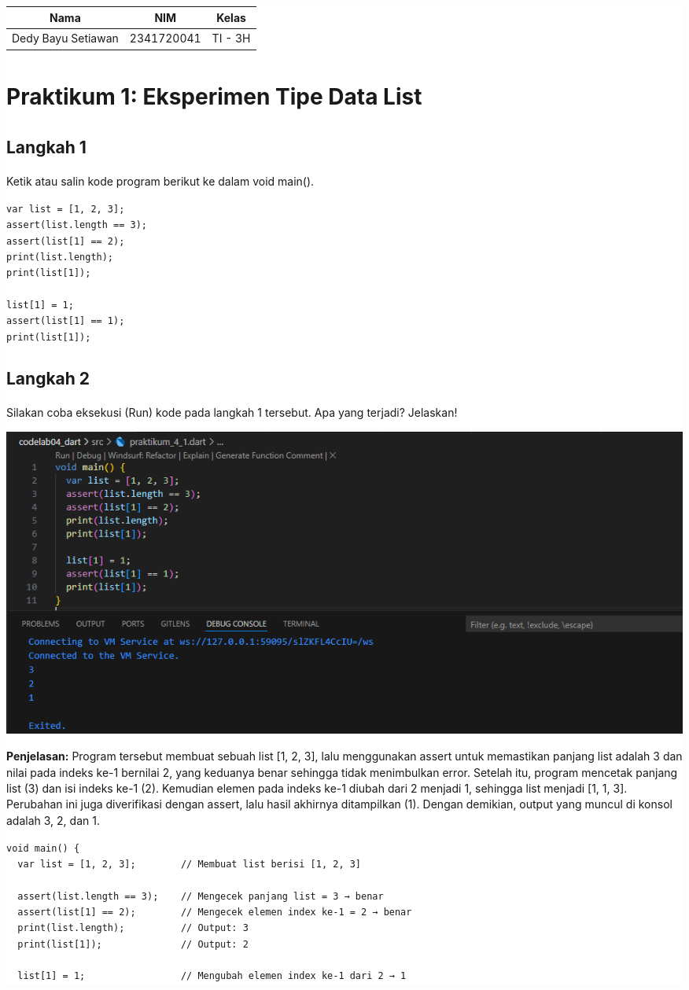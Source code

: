 | Nama               | NIM        | Kelas   |
| -------------------- | ------------ | --------- |
| Dedy Bayu Setiawan | 2341720041 | TI - 3H |



# Praktikum 1: Eksperimen Tipe Data List

## Langkah 1
Ketik atau salin kode program berikut ke dalam void main().
```
var list = [1, 2, 3];
assert(list.length == 3);
assert(list[1] == 2);
print(list.length);
print(list[1]);

list[1] = 1;
assert(list[1] == 1);
print(list[1]);
```

## Langkah 2
Silakan coba eksekusi (Run) kode pada langkah 1 tersebut. Apa yang terjadi? Jelaskan!

![Img_1_1](/codelab04_dart/img/Screenshot_1_1.png)

**Penjelasan:** Program tersebut membuat sebuah list [1, 2, 3], lalu menggunakan assert untuk memastikan panjang list adalah 3 dan nilai pada indeks ke-1 bernilai 2, yang keduanya benar sehingga tidak menimbulkan error. Setelah itu, program mencetak panjang list (3) dan isi indeks ke-1 (2). Kemudian elemen pada indeks ke-1 diubah dari 2 menjadi 1, sehingga list menjadi [1, 1, 3]. Perubahan ini juga diverifikasi dengan assert, lalu hasil akhirnya ditampilkan (1). Dengan demikian, output yang muncul di konsol adalah 3, 2, dan 1. 
```
void main() {
  var list = [1, 2, 3];        // Membuat list berisi [1, 2, 3]

  assert(list.length == 3);    // Mengecek panjang list = 3 → benar
  assert(list[1] == 2);        // Mengecek elemen index ke-1 = 2 → benar
  print(list.length);          // Output: 3
  print(list[1]);              // Output: 2

  list[1] = 1;                 // Mengubah elemen index ke-1 dari 2 → 1
```